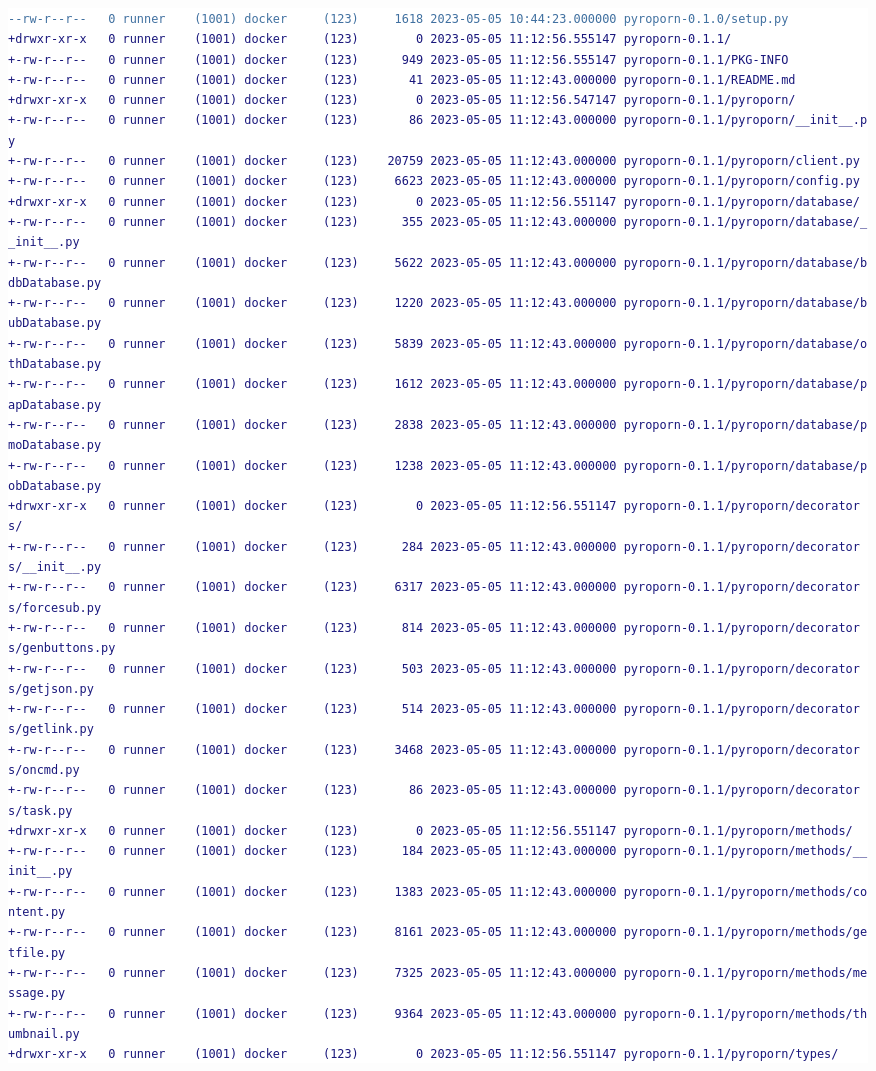 ```diff
--rw-r--r--   0 runner    (1001) docker     (123)     1618 2023-05-05 10:44:23.000000 pyroporn-0.1.0/setup.py
+drwxr-xr-x   0 runner    (1001) docker     (123)        0 2023-05-05 11:12:56.555147 pyroporn-0.1.1/
+-rw-r--r--   0 runner    (1001) docker     (123)      949 2023-05-05 11:12:56.555147 pyroporn-0.1.1/PKG-INFO
+-rw-r--r--   0 runner    (1001) docker     (123)       41 2023-05-05 11:12:43.000000 pyroporn-0.1.1/README.md
+drwxr-xr-x   0 runner    (1001) docker     (123)        0 2023-05-05 11:12:56.547147 pyroporn-0.1.1/pyroporn/
+-rw-r--r--   0 runner    (1001) docker     (123)       86 2023-05-05 11:12:43.000000 pyroporn-0.1.1/pyroporn/__init__.py
+-rw-r--r--   0 runner    (1001) docker     (123)    20759 2023-05-05 11:12:43.000000 pyroporn-0.1.1/pyroporn/client.py
+-rw-r--r--   0 runner    (1001) docker     (123)     6623 2023-05-05 11:12:43.000000 pyroporn-0.1.1/pyroporn/config.py
+drwxr-xr-x   0 runner    (1001) docker     (123)        0 2023-05-05 11:12:56.551147 pyroporn-0.1.1/pyroporn/database/
+-rw-r--r--   0 runner    (1001) docker     (123)      355 2023-05-05 11:12:43.000000 pyroporn-0.1.1/pyroporn/database/__init__.py
+-rw-r--r--   0 runner    (1001) docker     (123)     5622 2023-05-05 11:12:43.000000 pyroporn-0.1.1/pyroporn/database/bdbDatabase.py
+-rw-r--r--   0 runner    (1001) docker     (123)     1220 2023-05-05 11:12:43.000000 pyroporn-0.1.1/pyroporn/database/bubDatabase.py
+-rw-r--r--   0 runner    (1001) docker     (123)     5839 2023-05-05 11:12:43.000000 pyroporn-0.1.1/pyroporn/database/othDatabase.py
+-rw-r--r--   0 runner    (1001) docker     (123)     1612 2023-05-05 11:12:43.000000 pyroporn-0.1.1/pyroporn/database/papDatabase.py
+-rw-r--r--   0 runner    (1001) docker     (123)     2838 2023-05-05 11:12:43.000000 pyroporn-0.1.1/pyroporn/database/pmoDatabase.py
+-rw-r--r--   0 runner    (1001) docker     (123)     1238 2023-05-05 11:12:43.000000 pyroporn-0.1.1/pyroporn/database/pobDatabase.py
+drwxr-xr-x   0 runner    (1001) docker     (123)        0 2023-05-05 11:12:56.551147 pyroporn-0.1.1/pyroporn/decorators/
+-rw-r--r--   0 runner    (1001) docker     (123)      284 2023-05-05 11:12:43.000000 pyroporn-0.1.1/pyroporn/decorators/__init__.py
+-rw-r--r--   0 runner    (1001) docker     (123)     6317 2023-05-05 11:12:43.000000 pyroporn-0.1.1/pyroporn/decorators/forcesub.py
+-rw-r--r--   0 runner    (1001) docker     (123)      814 2023-05-05 11:12:43.000000 pyroporn-0.1.1/pyroporn/decorators/genbuttons.py
+-rw-r--r--   0 runner    (1001) docker     (123)      503 2023-05-05 11:12:43.000000 pyroporn-0.1.1/pyroporn/decorators/getjson.py
+-rw-r--r--   0 runner    (1001) docker     (123)      514 2023-05-05 11:12:43.000000 pyroporn-0.1.1/pyroporn/decorators/getlink.py
+-rw-r--r--   0 runner    (1001) docker     (123)     3468 2023-05-05 11:12:43.000000 pyroporn-0.1.1/pyroporn/decorators/oncmd.py
+-rw-r--r--   0 runner    (1001) docker     (123)       86 2023-05-05 11:12:43.000000 pyroporn-0.1.1/pyroporn/decorators/task.py
+drwxr-xr-x   0 runner    (1001) docker     (123)        0 2023-05-05 11:12:56.551147 pyroporn-0.1.1/pyroporn/methods/
+-rw-r--r--   0 runner    (1001) docker     (123)      184 2023-05-05 11:12:43.000000 pyroporn-0.1.1/pyroporn/methods/__init__.py
+-rw-r--r--   0 runner    (1001) docker     (123)     1383 2023-05-05 11:12:43.000000 pyroporn-0.1.1/pyroporn/methods/content.py
+-rw-r--r--   0 runner    (1001) docker     (123)     8161 2023-05-05 11:12:43.000000 pyroporn-0.1.1/pyroporn/methods/getfile.py
+-rw-r--r--   0 runner    (1001) docker     (123)     7325 2023-05-05 11:12:43.000000 pyroporn-0.1.1/pyroporn/methods/message.py
+-rw-r--r--   0 runner    (1001) docker     (123)     9364 2023-05-05 11:12:43.000000 pyroporn-0.1.1/pyroporn/methods/thumbnail.py
+drwxr-xr-x   0 runner    (1001) docker     (123)        0 2023-05-05 11:12:56.551147 pyroporn-0.1.1/pyroporn/types/
```
